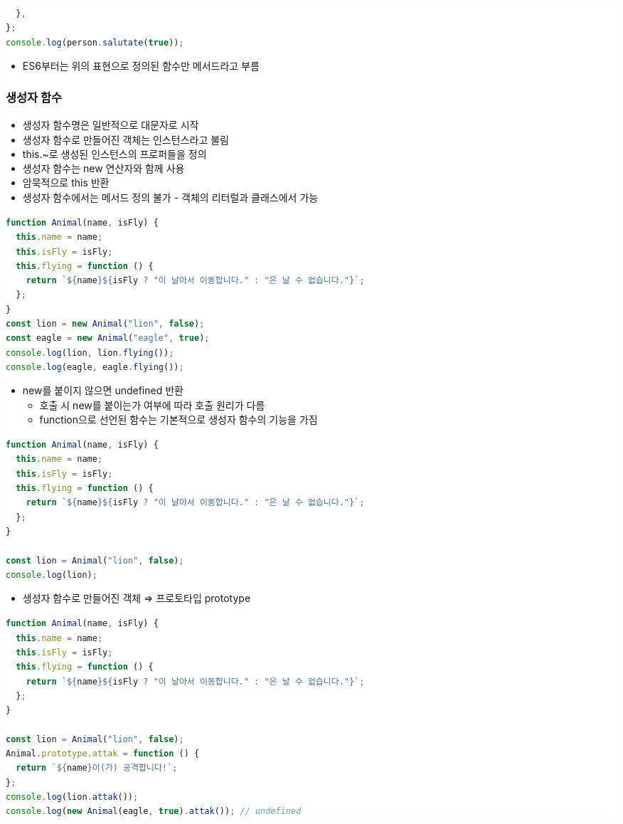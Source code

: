 ```javascript
  },
};
console.log(person.salutate(true));
```

- ES6부터는 위의 표현으로 정의된 함수만 메서드라고 부름

### 생성자 함수

- 생성자 함수명은 일반적으로 대문자로 시작
- 생성자 함수로 만들어진 객체는 인스턴스라고 불림
- this.~로 생성된 인스턴스의 프로퍼들을 정의
- 생성자 함수는 new 연산자와 함께 사용
- 암묵적으로 this 반환
- 생성자 함수에서는 메서드 정의 불가 - 객체의 리터럴과 클래스에서 가능

```javascript
function Animal(name, isFly) {
  this.name = name;
  this.isFly = isFly;
  this.flying = function () {
    return `${name}${isFly ? "이 날아서 이동합니다." : "은 날 수 없습니다."}`;
  };
}
const lion = new Animal("lion", false);
const eagle = new Animal("eagle", true);
console.log(lion, lion.flying());
console.log(eagle, eagle.flying());
```

- new를 붙이지 않으면 undefined 반환
  - 호출 시 new를 붙이는가 여부에 따라 호출 원리가 다름
  - function으로 선언된 함수는 기본적으로 생성자 함수의 기능을 가짐

```javascript
function Animal(name, isFly) {
  this.name = name;
  this.isFly = isFly;
  this.flying = function () {
    return `${name}${isFly ? "이 날아서 이동합니다." : "은 날 수 없습니다."}`;
  };
}

const lion = Animal("lion", false);
console.log(lion);
```

- 생성자 함수로 만들어진 객체 ⇒ 프로토타입 prototype

```javascript
function Animal(name, isFly) {
  this.name = name;
  this.isFly = isFly;
  this.flying = function () {
    return `${name}${isFly ? "이 날아서 이동합니다." : "은 날 수 없습니다."}`;
  };
}

const lion = Animal("lion", false);
Animal.prototype.attak = function () {
  return `${name}이(가) 공격합니다!`;
};
console.log(lion.attak());
console.log(new Animal(eagle, true).attak()); // undefined
```
